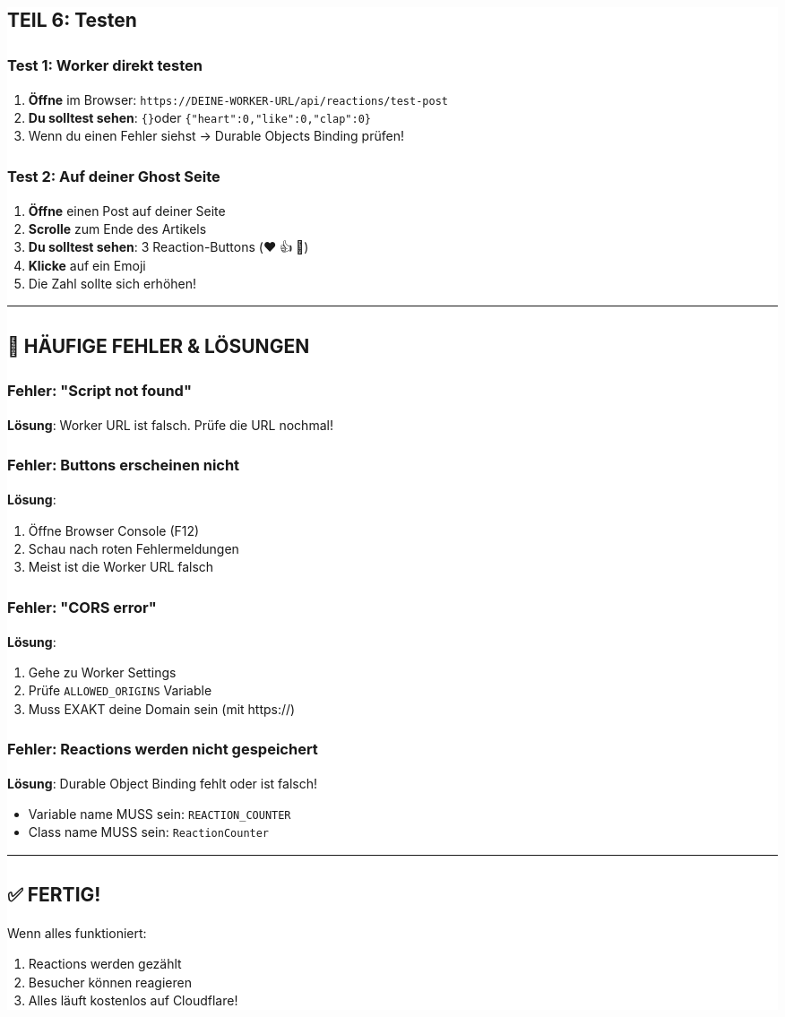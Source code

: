 
## TEIL 6: Testen

### Test 1: Worker direkt testen

1. **Öffne** im Browser: `https://DEINE-WORKER-URL/api/reactions/test-post`
2. **Du solltest sehen**: `{}`oder `{"heart":0,"like":0,"clap":0}`
3. Wenn du einen Fehler siehst → Durable Objects Binding prüfen!

### Test 2: Auf deiner Ghost Seite

1. **Öffne** einen Post auf deiner Seite
2. **Scrolle** zum Ende des Artikels
3. **Du solltest sehen**: 3 Reaction-Buttons (❤️ 👍 👏)
4. **Klicke** auf ein Emoji
5. Die Zahl sollte sich erhöhen!

---

## 🔴 HÄUFIGE FEHLER & LÖSUNGEN

### Fehler: "Script not found"
**Lösung**: Worker URL ist falsch. Prüfe die URL nochmal!

### Fehler: Buttons erscheinen nicht
**Lösung**:
1. Öffne Browser Console (F12)
2. Schau nach roten Fehlermeldungen
3. Meist ist die Worker URL falsch

### Fehler: "CORS error"
**Lösung**:
1. Gehe zu Worker Settings
2. Prüfe `ALLOWED_ORIGINS` Variable
3. Muss EXAKT deine Domain sein (mit https://)

### Fehler: Reactions werden nicht gespeichert
**Lösung**: Durable Object Binding fehlt oder ist falsch!
- Variable name MUSS sein: `REACTION_COUNTER`
- Class name MUSS sein: `ReactionCounter`

---

## ✅ FERTIG!

Wenn alles funktioniert:
1. Reactions werden gezählt
2. Besucher können reagieren
3. Alles läuft kostenlos auf Cloudflare!
